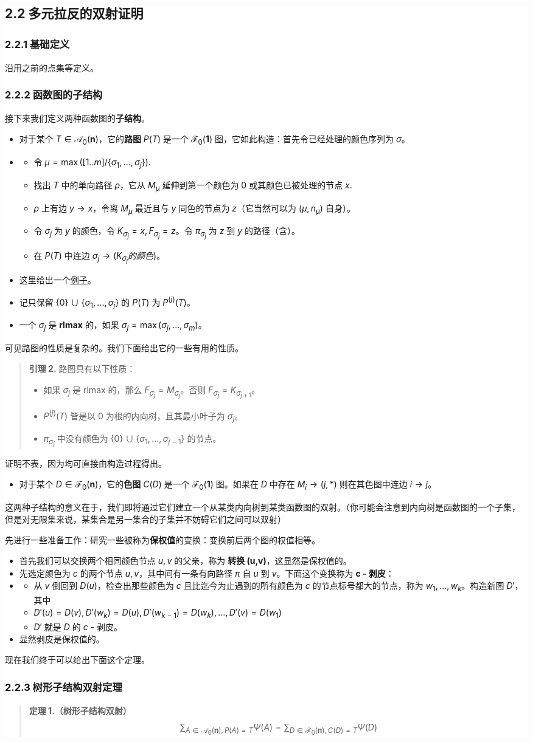 ## 2.2 多元拉反的双射证明

### 2.2.1 基础定义

沿用之前的点集等定义。

### 2.2.2 函数图的子结构

接下来我们定义两种函数图的**子结构**。

- 对于某个 $T\in \mathcal A_0(\mathbf n)$，它的**路图** $P(T)$ 是一个 $\mathcal F_0(\mathbf 1)$ 图，它如此构造：首先令已经处理的颜色序列为 $\sigma$。

- - 令 $\mu=\max([1..m]/\{\sigma_1 , ...,\sigma_j\}).$ 
  - 找出 $T$ 中的单向路径 $\rho$，它从 $M_\mu$ 延伸到第一个颜色为 $0$ 或其颜色已被处理的节点 $x.$

  - $\rho$ 上有边 $y\rightarrow x$，令离 $M_\mu$ 最近且与 $y$ 同色的节点为 $z$（它当然可以为 $(\mu,n_\mu)$ 自身）。
  - 令 $\sigma_j$ 为 $y$ 的颜色，令 $K_{\sigma_j}=x,F_{\sigma_j}=z$。令 $\pi_{\sigma_j}$ 为 $z$ 到 $y$ 的路径（含）。
  - 在 $P(T)$ 中连边 $\sigma_j\rightarrow \left(K_{\sigma_j} 的颜色\right)$。

- 这里给出一个[例子](https://xyix.gitee.io/images/path-abor.png)。

- 记只保留 $\{0\}\cup\{\sigma_1,...,\sigma_j\}$ 的 $P(T)$ 为 $P^{(j)}(T)$。

- 一个 $\sigma_j$ 是 **rlmax** 的，如果 $\sigma_j=\max(\sigma_j,...,\sigma_m)$。

可见路图的性质是复杂的。我们下面给出它的一些有用的性质。

> **引理 2.** 路图具有以下性质：
>
> - 如果 $\sigma_j$ 是 rlmax 的，那么 $F_{\sigma_j}=M_{\sigma_j}$。否则 $F_{\sigma_j}=K_{\sigma_{j+1}}$。
>
> - $P^{(j)}(T)$ 皆是以 $0$ 为根的内向树，且其最小叶子为 $\sigma_j$。
>
> - $\pi_{\sigma_j}$ 中没有颜色为 $\{0\}\cup\{\sigma_1,...,\sigma_{j-1}\}$ 的节点。

证明不表，因为均可直接由构造过程得出。

- 对于某个 $D\in\mathcal F_0(\mathbf n)$，它的**色图** $C(D)$ 是一个 $\mathcal F_0(\mathbf 1)$ 图。如果在 $D$ 中存在 $M_i\rightarrow(j,*)$ 则在其色图中连边 $i\rightarrow j$。

这两种子结构的意义在于，我们即将通过它们建立一个从某类内向树到某类函数图的双射。（你可能会注意到内向树是函数图的一个子集，但是对无限集来说，某集合是另一集合的子集并不妨碍它们之间可以双射）

先进行一些准备工作：研究一些被称为**保权值**的变换：变换前后两个图的权值相等。

- 首先我们可以交换两个相同颜色节点 $u,v$ 的父亲，称为 **转换 (u,v)**，这显然是保权值的。
- 先选定颜色为 $c$ 的两个节点 $u,v$，其中间有一条有向路径 $\pi$ 自 $u$ 到 $v$。下面这个变换称为 **c - 剥皮**：
- - 从 $v$ 倒回到 $D(u)$，检查出那些颜色为 $c$ 且比迄今为止遇到的所有颜色为 $c$ 的节点标号都大的节点，称为 $w_1,...,w_k$。构造新图 $D'$，其中
  - $D'(u)=D(v),D'(w_k)=D(u),D'(w_{k-1})=D(w_k),...,D'(v)=D(w_1)$
  - $D'$ 就是 $D$ 的 $c$ - 剥皮。
- 显然剥皮是保权值的。

现在我们终于可以给出下面这个定理。

### 2.2.3 树形子结构双射定理

> **定理 1.（树形子结构双射）**
> $$
> \sum_{A\in\mathcal A_0(\mathbf n),P(A)=T}\Psi(A)=\sum_{D\in\mathcal F_0(\mathbf n),C(D)=T}\Psi(D)
> $$
